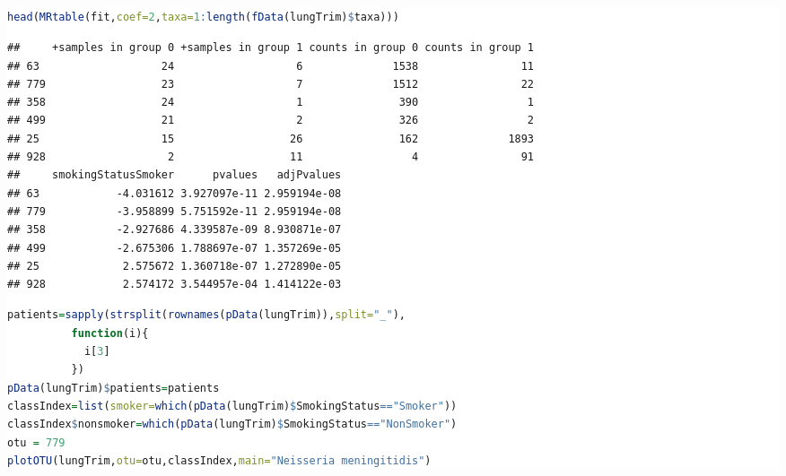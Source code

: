 ``` r
head(MRtable(fit,coef=2,taxa=1:length(fData(lungTrim)$taxa)))
```

    ##     +samples in group 0 +samples in group 1 counts in group 0 counts in group 1
    ## 63                   24                   6              1538                11
    ## 779                  23                   7              1512                22
    ## 358                  24                   1               390                 1
    ## 499                  21                   2               326                 2
    ## 25                   15                  26               162              1893
    ## 928                   2                  11                 4                91
    ##     smokingStatusSmoker      pvalues   adjPvalues
    ## 63            -4.031612 3.927097e-11 2.959194e-08
    ## 779           -3.958899 5.751592e-11 2.959194e-08
    ## 358           -2.927686 4.339587e-09 8.930871e-07
    ## 499           -2.675306 1.788697e-07 1.357269e-05
    ## 25             2.575672 1.360718e-07 1.272890e-05
    ## 928            2.574172 3.544957e-04 1.414122e-03

``` r
patients=sapply(strsplit(rownames(pData(lungTrim)),split="_"),
          function(i){
            i[3]
          })
pData(lungTrim)$patients=patients
classIndex=list(smoker=which(pData(lungTrim)$SmokingStatus=="Smoker"))
classIndex$nonsmoker=which(pData(lungTrim)$SmokingStatus=="NonSmoker")
otu = 779
plotOTU(lungTrim,otu=otu,classIndex,main="Neisseria meningitidis")
```
